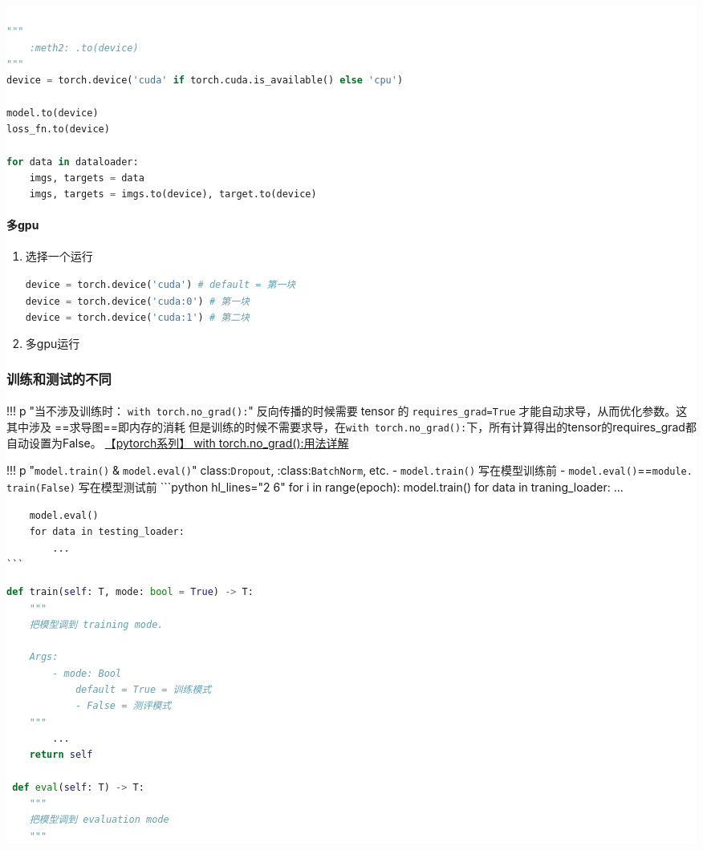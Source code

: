 ```python hl_lines="2 15 17"

"""
    :meth2: .to(device)
"""
device = torch.device('cuda' if torch.cuda.is_available() else 'cpu')

model.to(device)
loss_fn.to(device)

for data in dataloader:
    imgs, targets = data
    imgs, targets = imgs.to(device), target.to(device)
```

#### 多gpu

1. 选择一个运行

    ```python
    device = torch.device('cuda') # default = 第一块
    device = torch.device('cuda:0') # 第一块
    device = torch.device('cuda:1') # 第二块
    ```

2. 多gpu运行

### 训练和测试的不同

!!! p "当不涉及训练时： `with torch.no_grad():`"
    反向传播的时候需要 tensor 的 `requires_grad=True` 才能自动求导，从而优化参数。这其中涉及 ==求导图==即内存的消耗
    但是训练的时候不需要求导，在`with torch.no_grad():`下，所有计算得出的tensor的requires_grad都自动设置为False。
    [【pytorch系列】 with torch.no_grad():用法详解]

!!! p "`model.train()` & `model.eval()`"
    class:`Dropout`, :class:`BatchNorm`,
    etc.
    - `model.train()` 写在模型训练前
    - `model.eval()`==`module.train(False)` 写在模型测试前
    ```python hl_lines="2 6"
    for i in range(epoch):
        model.train()
        for data in traning_loader:
            ...

        model.eval()
        for data in testing_loader:
            ...
    ```

```python hl_lines="1 13"
def train(self: T, mode: bool = True) -> T:
    """
    把模型调到 training mode.

    Args:
        - mode: Bool
            default = True = 训练模式
            - False = 测评模式
    """
        ... 
    return self

 def eval(self: T) -> T:
    """
    把模型调到 evaluation mode
    """
```

[关于解决Tensorboard出现No dashboards are active for the current data set.问题]: https://blog.csdn.net/qq_40128284/article/details/109343301
[在jupyter lab中使用tensorboard报错 UsageError: Line magic function `%tensorboard` not found.]: https://blog.csdn.net/Casuall/article/details/109653238
[Very Deep Convolutional Networks for Large-Scale Image Recognition]: https://arxiv.org/abs/1409.1556
[【pytorch系列】 with torch.no_grad():用法详解]: https://blog.csdn.net/sazass/article/details/116668755
[pytorch downlaod]: https://pytorch.org
[pytorch V.S.python]: https://github.com/pytorch/text/